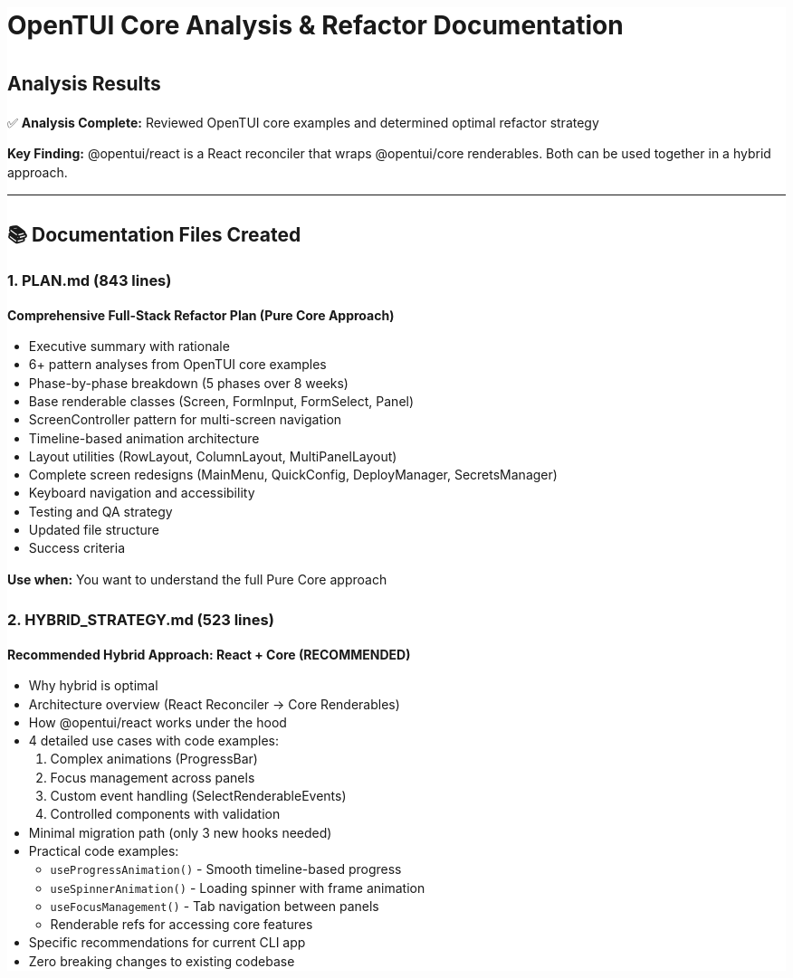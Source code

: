 # OpenTUI Core Analysis & Refactor Documentation

## Analysis Results

✅ **Analysis Complete:** Reviewed OpenTUI core examples and determined optimal refactor strategy

**Key Finding:** @opentui/react is a React reconciler that wraps @opentui/core renderables. Both can be used together in a hybrid approach.

---

## 📚 Documentation Files Created

### 1. **PLAN.md** (843 lines)
**Comprehensive Full-Stack Refactor Plan (Pure Core Approach)**

- Executive summary with rationale
- 6+ pattern analyses from OpenTUI core examples
- Phase-by-phase breakdown (5 phases over 8 weeks)
- Base renderable classes (Screen, FormInput, FormSelect, Panel)
- ScreenController pattern for multi-screen navigation
- Timeline-based animation architecture
- Layout utilities (RowLayout, ColumnLayout, MultiPanelLayout)
- Complete screen redesigns (MainMenu, QuickConfig, DeployManager, SecretsManager)
- Keyboard navigation and accessibility
- Testing and QA strategy
- Updated file structure
- Success criteria

**Use when:** You want to understand the full Pure Core approach

### 2. **HYBRID_STRATEGY.md** (523 lines)
**Recommended Hybrid Approach: React + Core (RECOMMENDED)**

- Why hybrid is optimal
- Architecture overview (React Reconciler → Core Renderables)
- How @opentui/react works under the hood
- 4 detailed use cases with code examples:
  1. Complex animations (ProgressBar)
  2. Focus management across panels
  3. Custom event handling (SelectRenderableEvents)
  4. Controlled components with validation
- Minimal migration path (only 3 new hooks needed)
- Practical code examples:
  - `useProgressAnimation()` - Smooth timeline-based progress
  - `useSpinnerAnimation()` - Loading spinner with frame animation
  - `useFocusManagement()` - Tab navigation between panels
  - Renderable refs for accessing core features
- Specific recommendations for current CLI app
- Zero breaking changes to existing codebase
